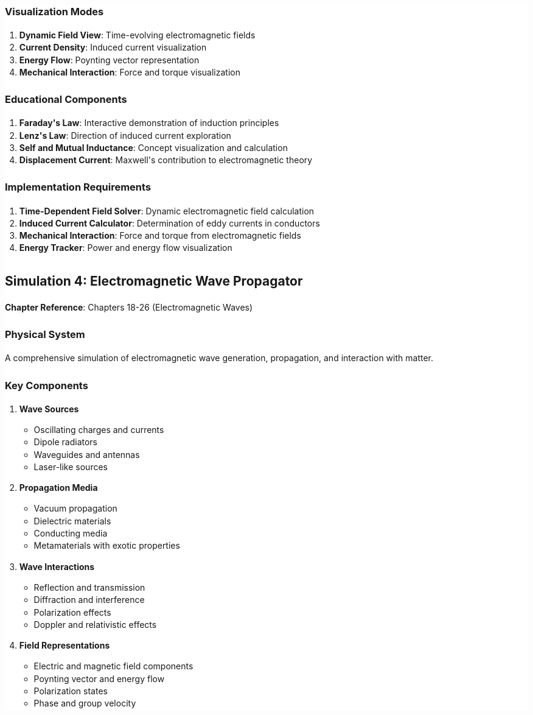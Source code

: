 ### Visualization Modes

1. **Dynamic Field View**: Time-evolving electromagnetic fields
2. **Current Density**: Induced current visualization
3. **Energy Flow**: Poynting vector representation
4. **Mechanical Interaction**: Force and torque visualization

### Educational Components

1. **Faraday's Law**: Interactive demonstration of induction principles
2. **Lenz's Law**: Direction of induced current exploration
3. **Self and Mutual Inductance**: Concept visualization and calculation
4. **Displacement Current**: Maxwell's contribution to electromagnetic theory

### Implementation Requirements

1. **Time-Dependent Field Solver**: Dynamic electromagnetic field calculation
2. **Induced Current Calculator**: Determination of eddy currents in conductors
3. **Mechanical Interaction**: Force and torque from electromagnetic fields
4. **Energy Tracker**: Power and energy flow visualization

## Simulation 4: Electromagnetic Wave Propagator

**Chapter Reference**: Chapters 18-26 (Electromagnetic Waves)

### Physical System
A comprehensive simulation of electromagnetic wave generation, propagation, and interaction with matter.

### Key Components

1. **Wave Sources**
   - Oscillating charges and currents
   - Dipole radiators
   - Waveguides and antennas
   - Laser-like sources

2. **Propagation Media**
   - Vacuum propagation
   - Dielectric materials
   - Conducting media
   - Metamaterials with exotic properties

3. **Wave Interactions**
   - Reflection and transmission
   - Diffraction and interference
   - Polarization effects
   - Doppler and relativistic effects

4. **Field Representations**
   - Electric and magnetic field components
   - Poynting vector and energy flow
   - Polarization states
   - Phase and group velocity
